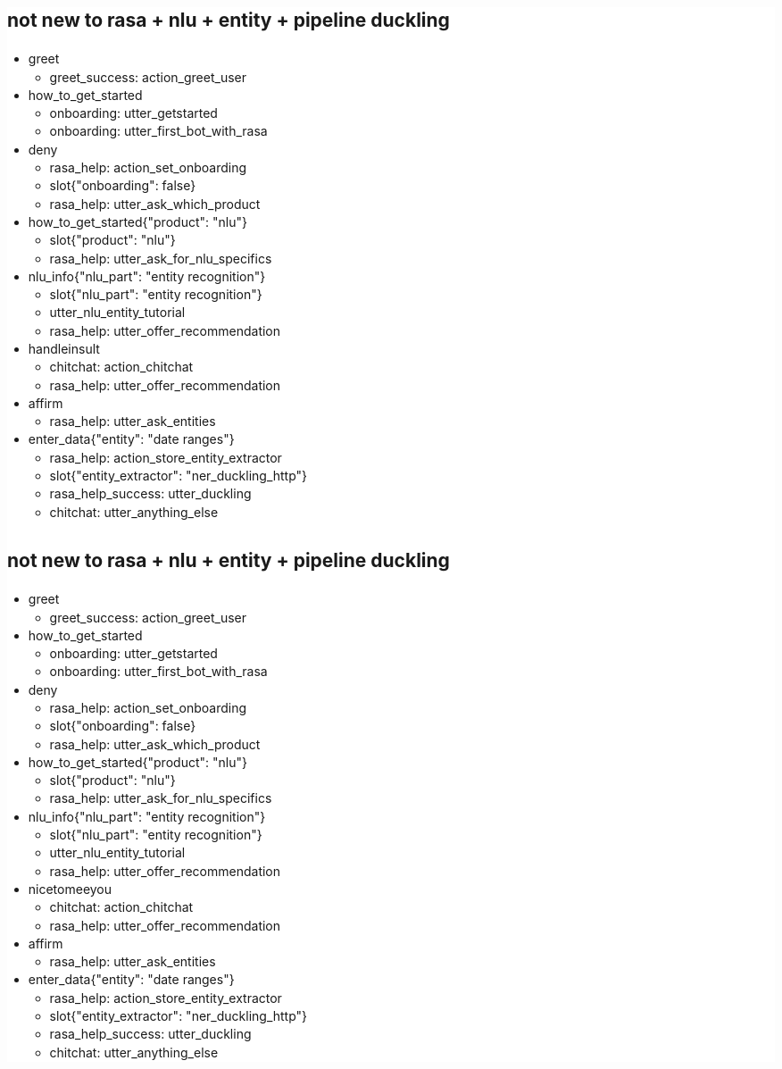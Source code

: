 
## not new to rasa + nlu + entity + pipeline duckling
* greet
    - greet_success: action_greet_user
* how_to_get_started
    - onboarding: utter_getstarted
    - onboarding: utter_first_bot_with_rasa
* deny
    - rasa_help: action_set_onboarding
    - slot{"onboarding": false}
    - rasa_help: utter_ask_which_product
* how_to_get_started{"product": "nlu"}
    - slot{"product": "nlu"}
    - rasa_help: utter_ask_for_nlu_specifics
* nlu_info{"nlu_part": "entity recognition"}
    - slot{"nlu_part": "entity recognition"}
    - utter_nlu_entity_tutorial   <!-- predicted: utter_nlu_intent_tutorial -->
    - rasa_help: utter_offer_recommendation
* handleinsult
    - chitchat: action_chitchat
    - rasa_help: utter_offer_recommendation
* affirm
    - rasa_help: utter_ask_entities
* enter_data{"entity": "date ranges"}
    - rasa_help: action_store_entity_extractor
    - slot{"entity_extractor": "ner_duckling_http"}
    - rasa_help_success: utter_duckling
    - chitchat: utter_anything_else


## not new to rasa + nlu + entity + pipeline duckling
* greet
    - greet_success: action_greet_user
* how_to_get_started
    - onboarding: utter_getstarted
    - onboarding: utter_first_bot_with_rasa
* deny
    - rasa_help: action_set_onboarding
    - slot{"onboarding": false}
    - rasa_help: utter_ask_which_product
* how_to_get_started{"product": "nlu"}
    - slot{"product": "nlu"}
    - rasa_help: utter_ask_for_nlu_specifics
* nlu_info{"nlu_part": "entity recognition"}
    - slot{"nlu_part": "entity recognition"}
    - utter_nlu_entity_tutorial   <!-- predicted: utter_nlu_intent_tutorial -->
    - rasa_help: utter_offer_recommendation
* nicetomeeyou
    - chitchat: action_chitchat
    - rasa_help: utter_offer_recommendation
* affirm
    - rasa_help: utter_ask_entities
* enter_data{"entity": "date ranges"}
    - rasa_help: action_store_entity_extractor
    - slot{"entity_extractor": "ner_duckling_http"}
    - rasa_help_success: utter_duckling
    - chitchat: utter_anything_else
